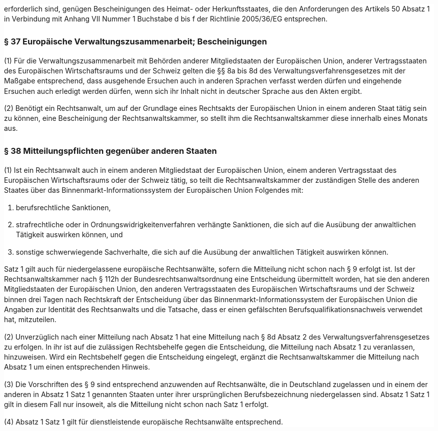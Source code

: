 erforderlich sind, genügen Bescheinigungen des Heimat- oder Herkunftsstaates, die den Anforderungen des Artikels 50 Absatz 1 in Verbindung mit Anhang VII Nummer 1 Buchstabe d bis f der Richtlinie 2005/36/EG entsprechen.


### § 37 Europäische Verwaltungszusammenarbeit; Bescheinigungen

(1) Für die Verwaltungszusammenarbeit mit Behörden anderer Mitgliedstaaten der Europäischen Union, anderer Vertragsstaaten des Europäischen Wirtschaftsraums und der Schweiz gelten die §§ 8a bis 8d des Verwaltungsverfahrensgesetzes mit der Maßgabe entsprechend, dass ausgehende Ersuchen auch in anderen Sprachen verfasst werden dürfen und eingehende Ersuchen auch erledigt werden dürfen, wenn sich ihr Inhalt nicht in deutscher Sprache aus den Akten ergibt.

(2) Benötigt ein Rechtsanwalt, um auf der Grundlage eines Rechtsakts der Europäischen Union in einem anderen Staat tätig sein zu können, eine Bescheinigung der Rechtsanwaltskammer, so stellt ihm die Rechtsanwaltskammer diese innerhalb eines Monats aus.


### § 38 Mitteilungspflichten gegenüber anderen Staaten

(1) Ist ein Rechtsanwalt auch in einem anderen Mitgliedstaat der Europäischen Union, einem anderen Vertragsstaat des Europäischen Wirtschaftsraums oder der Schweiz tätig, so teilt die Rechtsanwaltskammer der zuständigen Stelle des anderen Staates über das Binnenmarkt-Informationssystem der Europäischen Union Folgendes mit:

1.  berufsrechtliche Sanktionen,


2.  strafrechtliche oder in Ordnungswidrigkeitenverfahren verhängte Sanktionen, die sich auf die Ausübung der anwaltlichen Tätigkeit auswirken können, und


3.  sonstige schwerwiegende Sachverhalte, die sich auf die Ausübung der anwaltlichen Tätigkeit auswirken können.



Satz 1 gilt auch für niedergelassene europäische Rechtsanwälte, sofern die Mitteilung nicht schon nach § 9 erfolgt ist. Ist der Rechtsanwaltskammer nach § 112h der Bundesrechtsanwaltsordnung eine Entscheidung übermittelt worden, hat sie den anderen Mitgliedstaaten der Europäischen Union, den anderen Vertragsstaaten des Europäischen Wirtschaftsraums und der Schweiz binnen drei Tagen nach Rechtskraft der Entscheidung über das Binnenmarkt-Informationssystem der Europäischen Union die Angaben zur Identität des Rechtsanwalts und die Tatsache, dass er einen gefälschten Berufsqualifikationsnachweis verwendet hat, mitzuteilen.

(2) Unverzüglich nach einer Mitteilung nach Absatz 1 hat eine Mitteilung nach § 8d Absatz 2 des Verwaltungsverfahrensgesetzes zu erfolgen. In ihr ist auf die zulässigen Rechtsbehelfe gegen die Entscheidung, die Mitteilung nach Absatz 1 zu veranlassen, hinzuweisen. Wird ein Rechtsbehelf gegen die Entscheidung eingelegt, ergänzt die Rechtsanwaltskammer die Mitteilung nach Absatz 1 um einen entsprechenden Hinweis.

(3) Die Vorschriften des § 9 sind entsprechend anzuwenden auf Rechtsanwälte, die in Deutschland zugelassen und in einem der anderen in Absatz 1 Satz 1 genannten Staaten unter ihrer ursprünglichen Berufsbezeichnung niedergelassen sind. Absatz 1 Satz 1 gilt in diesem Fall nur insoweit, als die Mitteilung nicht schon nach Satz 1 erfolgt.

(4) Absatz 1 Satz 1 gilt für dienstleistende europäische Rechtsanwälte entsprechend.
